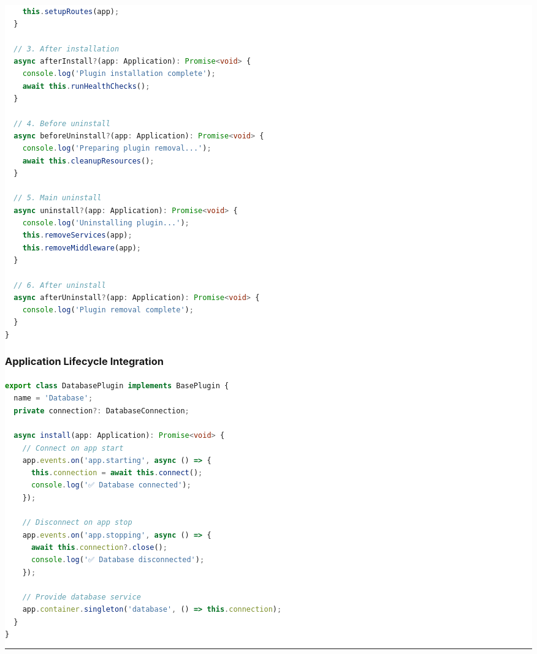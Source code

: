 ```typescript
    this.setupRoutes(app);
  }

  // 3. After installation
  async afterInstall?(app: Application): Promise<void> {
    console.log('Plugin installation complete');
    await this.runHealthChecks();
  }

  // 4. Before uninstall
  async beforeUninstall?(app: Application): Promise<void> {
    console.log('Preparing plugin removal...');
    await this.cleanupResources();
  }

  // 5. Main uninstall
  async uninstall?(app: Application): Promise<void> {
    console.log('Uninstalling plugin...');
    this.removeServices(app);
    this.removeMiddleware(app);
  }

  // 6. After uninstall
  async afterUninstall?(app: Application): Promise<void> {
    console.log('Plugin removal complete');
  }
}
```

### **Application Lifecycle Integration**

```typescript
export class DatabasePlugin implements BasePlugin {
  name = 'Database';
  private connection?: DatabaseConnection;

  async install(app: Application): Promise<void> {
    // Connect on app start
    app.events.on('app.starting', async () => {
      this.connection = await this.connect();
      console.log('✅ Database connected');
    });

    // Disconnect on app stop
    app.events.on('app.stopping', async () => {
      await this.connection?.close();
      console.log('✅ Database disconnected');
    });

    // Provide database service
    app.container.singleton('database', () => this.connection);
  }
}
```

---